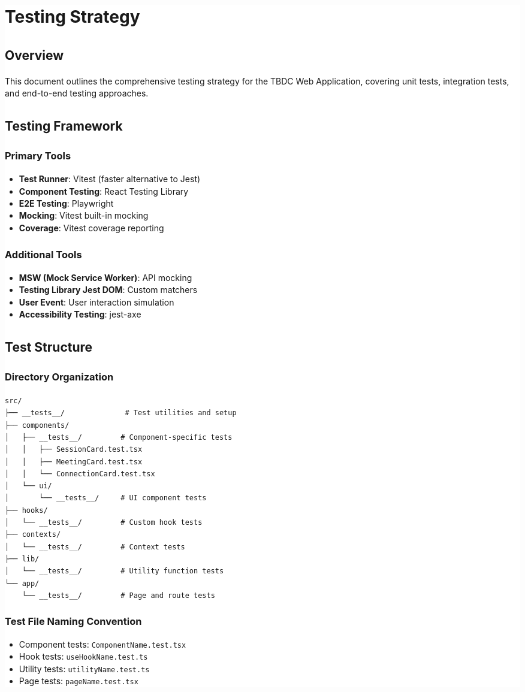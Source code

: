 
# Testing Strategy

## Overview

This document outlines the comprehensive testing strategy for the TBDC Web Application, covering unit tests, integration tests, and end-to-end testing approaches.

## Testing Framework

### Primary Tools
- **Test Runner**: Vitest (faster alternative to Jest)
- **Component Testing**: React Testing Library
- **E2E Testing**: Playwright
- **Mocking**: Vitest built-in mocking
- **Coverage**: Vitest coverage reporting

### Additional Tools
- **MSW (Mock Service Worker)**: API mocking
- **Testing Library Jest DOM**: Custom matchers
- **User Event**: User interaction simulation
- **Accessibility Testing**: jest-axe

## Test Structure

### Directory Organization
```
src/
├── __tests__/              # Test utilities and setup
├── components/
│   ├── __tests__/         # Component-specific tests
│   │   ├── SessionCard.test.tsx
│   │   ├── MeetingCard.test.tsx
│   │   └── ConnectionCard.test.tsx
│   └── ui/
│       └── __tests__/     # UI component tests
├── hooks/
│   └── __tests__/         # Custom hook tests
├── contexts/
│   └── __tests__/         # Context tests
├── lib/
│   └── __tests__/         # Utility function tests
└── app/
    └── __tests__/         # Page and route tests
```

### Test File Naming Convention
- Component tests: `ComponentName.test.tsx`
- Hook tests: `useHookName.test.ts`
- Utility tests: `utilityName.test.ts`
- Page tests: `pageName.test.tsx`
